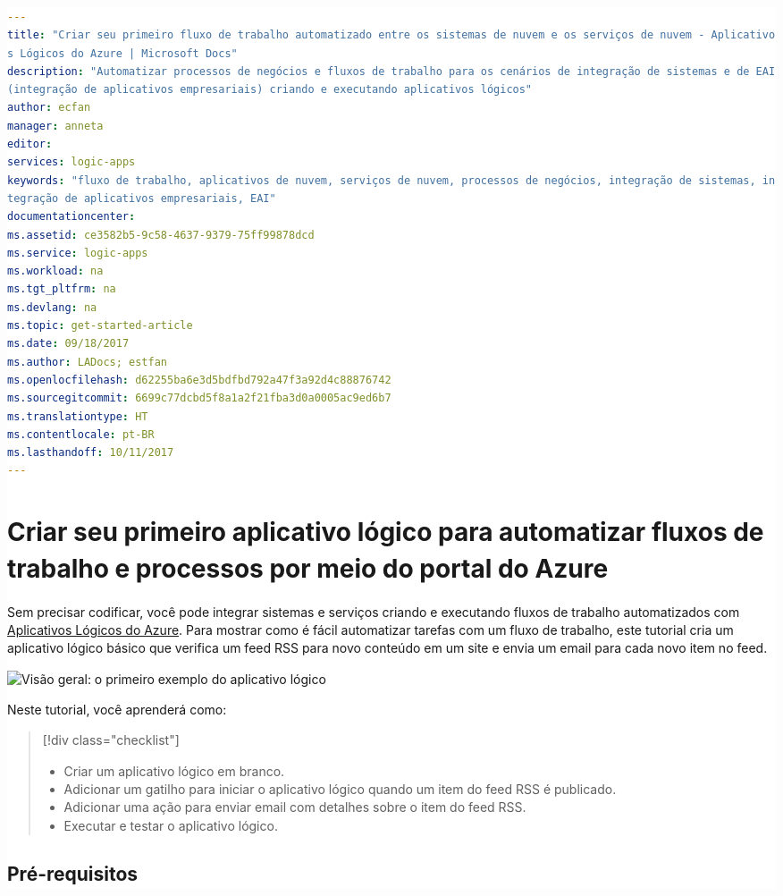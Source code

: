 ```yaml
---
title: "Criar seu primeiro fluxo de trabalho automatizado entre os sistemas de nuvem e os serviços de nuvem - Aplicativos Lógicos do Azure | Microsoft Docs"
description: "Automatizar processos de negócios e fluxos de trabalho para os cenários de integração de sistemas e de EAI (integração de aplicativos empresariais) criando e executando aplicativos lógicos"
author: ecfan
manager: anneta
editor: 
services: logic-apps
keywords: "fluxo de trabalho, aplicativos de nuvem, serviços de nuvem, processos de negócios, integração de sistemas, integração de aplicativos empresariais, EAI"
documentationcenter: 
ms.assetid: ce3582b5-9c58-4637-9379-75ff99878dcd
ms.service: logic-apps
ms.workload: na
ms.tgt_pltfrm: na
ms.devlang: na
ms.topic: get-started-article
ms.date: 09/18/2017
ms.author: LADocs; estfan
ms.openlocfilehash: d62255ba6e3d5bdfbd792a47f3a92d4c88876742
ms.sourcegitcommit: 6699c77dcbd5f8a1a2f21fba3d0a0005ac9ed6b7
ms.translationtype: HT
ms.contentlocale: pt-BR
ms.lasthandoff: 10/11/2017
---
```

# <a name="create-your-first-logic-app-for-automating-workflows-and-processes-through-the-azure-portal"></a>Criar seu primeiro aplicativo lógico para automatizar fluxos de trabalho e processos por meio do portal do Azure

Sem precisar codificar, você pode integrar sistemas e serviços criando e executando fluxos de trabalho automatizados com [Aplicativos Lógicos do Azure](../logic-apps/logic-apps-what-are-logic-apps.md). Para mostrar como é fácil automatizar tarefas com um fluxo de trabalho, este tutorial cria um aplicativo lógico básico que verifica um feed RSS para novo conteúdo em um site e envia um email para cada novo item no feed. 

![Visão geral: o primeiro exemplo do aplicativo lógico](./media/logic-apps-create-a-logic-app/logic-app-overview.png)

Neste tutorial, você aprenderá como:

> [!div class="checklist"]
> * Criar um aplicativo lógico em branco.
> * Adicionar um gatilho para iniciar o aplicativo lógico quando um item do feed RSS é publicado.
> * Adicionar uma ação para enviar email com detalhes sobre o item do feed RSS.
> * Executar e testar o aplicativo lógico.

## <a name="prerequisites"></a>Pré-requisitos
